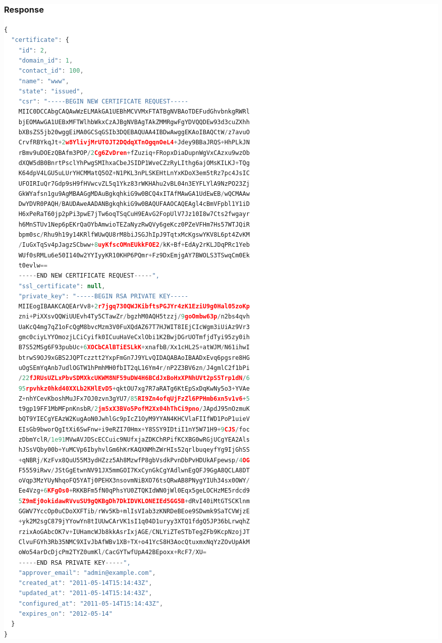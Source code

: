 ### Response

~~~js
{
  "certificate": {
    "id": 2,
    "domain_id": 1,
    "contact_id": 100,
    "name": "www",
    "state": "issued",
    "csr": "-----BEGIN NEW CERTIFICATE REQUEST-----
    MIIC0DCCAbgCAQAwWzELMAkGA1UEBhMCVVMxFTATBgNVBAoTDEFudGhvbnkgRWRl
    bjEOMAwGA1UEBxMFTWlhbWkxCzAJBgNVBAgTAkZMMRgwFgYDVQQDEw93d3cuZXhh
    bXBsZS5jb20wggEiMA0GCSqGSIb3DQEBAQUAA4IBDwAwggEKAoIBAQCtW/z7avuO
    CrvfRBYkqJt+2w8YlivjMrUTOJT2DQdqXTnOgqnOeL4+Jdey9BBaJRQS+HhPLkJN
    rBmv9uDOEzQBAfm3POP/2Cg6ZvDren+fZuziq+FRopxDiaDupnWgVxCAzxu9wzOb
    dXQW5dB0BnrtPsclYhPwgSMIhxaCbeJSIDP1WveCZzRyLIthg6ajOMsKILKJ+TQg
    K64dpV4LGU5uLUrYHCMMatQ5OZ+N1PKL3nPLSKEHtLnYxKDoX3em5tRz7pc4JsIC
    UFOIRIuQr7Gdp9sH9fHVwcvZL5q1Ykz83rWKHAhu2vBL04n3EYFLYlA9NzPO23Zj
    GkWYafsn1gu9AgMBAAGgMDAuBgkqhkiG9w0BCQ4xITAfMAwGA1UdEwEB/wQCMAAw
    DwYDVR0PAQH/BAUDAweAADANBgkqhkiG9w0BAQUFAAOCAQEAgl4cBmVFpbl1Y1iD
    H6xPeRaT60jp2pPi3pwE7jTw6oqTSqCuH9EAvG2FopUlV7Jz10I8w7Cts2fwgayr
    h6MnSTUv1Nep6pEKrQaOYbAmwioTEZaNyzRwQVy6geKcz0PZeVFHm7Hs57WTJQiR
    bpm0sc/Rhu9h19y14KRlfWUwQU8rM8biJSGJhIpJ9TqtxMcKgswYKV8L6pt4ZvKM
    /IuGxTqSv4pJagzSCbww+8uyKfscOMnEUkkFOE2/kK+Bf+EdAy2rKLJDqPRc1Yeb
    WUf0sRMLu6e50I140w2YYIyyKR10KHP6PQmr+Fz9DxEmjgAY7BWOLS3TSwqCm0Ek
    t0evlw==
    -----END NEW CERTIFICATE REQUEST-----",
    "ssl_certificate": null,
    "private_key": "-----BEGIN RSA PRIVATE KEY-----
    MIIEogIBAAKCAQEArVv8+2r7jgq730QWJKibftsPGJYr4zK1EziU9g0Hal05zoKp
    zni+PiXXsvQQWiUUEvh4Ty5CTawZr/bgzhM0AQH5tzzj/9goOmbw63p/n2bs4qvh
    UaKcQ4mg7qZ1oFcQgM8bvcMzm3V0FuXQdAZ67T7HJWIT8IEjCIcWgm3iUiAz9Vr3
    gmc0ciyLYYOmozjLCiCyifk0ICuuHaVeCxlObi1K2BwjDGrUOTmfjdTyi95zy0ih
    B7S52MSg6F93pubUc+6XOCbCAlBTiESLkK+xnafbB/Xx1cHL2S+atWJM/N61ihwI
    btrwS9OJ9xGBS2JQPTczztt2YxpFmGn7J9YLvQIDAQABAoIBAADxEvq6pgsre8HG
    uOgSEmYqAnb7udlOGTW1hPmhMH0fbIT2qL16Ym4r/nP2Z3BV6zn/J4gmlC2f1bPi
    /22fJRUsUZLxPbvSDMXkcUKWM8NF59uDW4H6BCdJxBoHxXPNhUVt2pS5Trp1dN/6
    95rpvhkz0hkd40XXLb2KHlEvD5+qktOU7xg7R7aRATg6KtEpSxDqKwNy5o3+YVAe
    Z+nhYCevKboshMuJFx7OJ0zvn3gYU7/85RI9Zn4ofqUjFzZl6PPHmb6xn5v1v6+5
    t9gp19FF1MbMFpnKnsbR/2jm5xX3BVo5PofM2Xx04hThCi9pno/JApdJ95nOzmuK
    bQT9YIECgYEAzW2KugAoN0JwhlGc9pIcZ1OyM9YYAN4KHCVlaFIIfWD1PoP1uieV
    EIsGb9bworQgItXi6SwFnw+i9eRZI70Hmx+Y8SSY9IDtiI1nY5W71H9+9CJS/foc
    zDbmYclR/1e91MVwAVJDScECCuic9NUfxjaZDKChRPifKCXBG0wRGjUCgYEA2Als
    hJSsVQby00b+YuMCVp6IbyhvlGm6hKrKAQXNMhZWrHIs52qrlbuqeyfYg9IjGhSS
    +qNBRj/KzFvx8QuU55M3ydHZzz5Ah8MzwfP8gbVsdkPvnDbPvHDUkAFpewsp/4OG
    F5559iRwv/JStGgEtwnNV91JX5mmGOI7KxCynGkCgYAdlwnEgQFJ9GgA8QCLA8DT
    oVqp3MzYUyNhqoFQ5YATj0PEHX3nsovmNiBXO76tsQRwAB8PNygYIUh34sx0OWY/
    Ee4Vzg+6KFgOs0+RKKBFm5fN0qPhsYU0ZTQKIdWN0jWl0Eqx5geLOCHzME5rdcd9
    5Z9mEj0okidawRVvuSU9gQKBgDh7DkIDVKLONEIEd5GG5B+dRvI40iMtGTSCKlnm
    GGWV7YccOp0uCDoXXFTib/rWv5Kb+mlIsVIab3zKNRDeBEoe9SDwmk9SaTCVWjzE
    +yk2M2sgC879jYYowYn8tIUUwCArVK1sI1q04D1uryy3XTQ1fdgQ5JP36bLrwqhZ
    rzixAoGAbcOK7v+IUHamcWJb8kkAsrIxjAGE/CNLYiZTeSTbTegZFb9KcpNzojJT
    ClvuFGYh3Rb35NMC9XIvJbAfWBv1XB+TX+o41YcS8H3AocQtuxmxNqYzZOvUpAkM
    oWo54arDcDjcPm2TYZ0umKl/CacGYTwfUpA42BEpoxx+RcF7/XU=
    -----END RSA PRIVATE KEY-----",
    "approver_email": "admin@example.com",
    "created_at": "2011-05-14T15:14:43Z",
    "updated_at": "2011-05-14T15:14:43Z",
    "configured_at": "2011-05-14T15:14:43Z",
    "expires_on": "2012-05-14"
  }
}
~~~